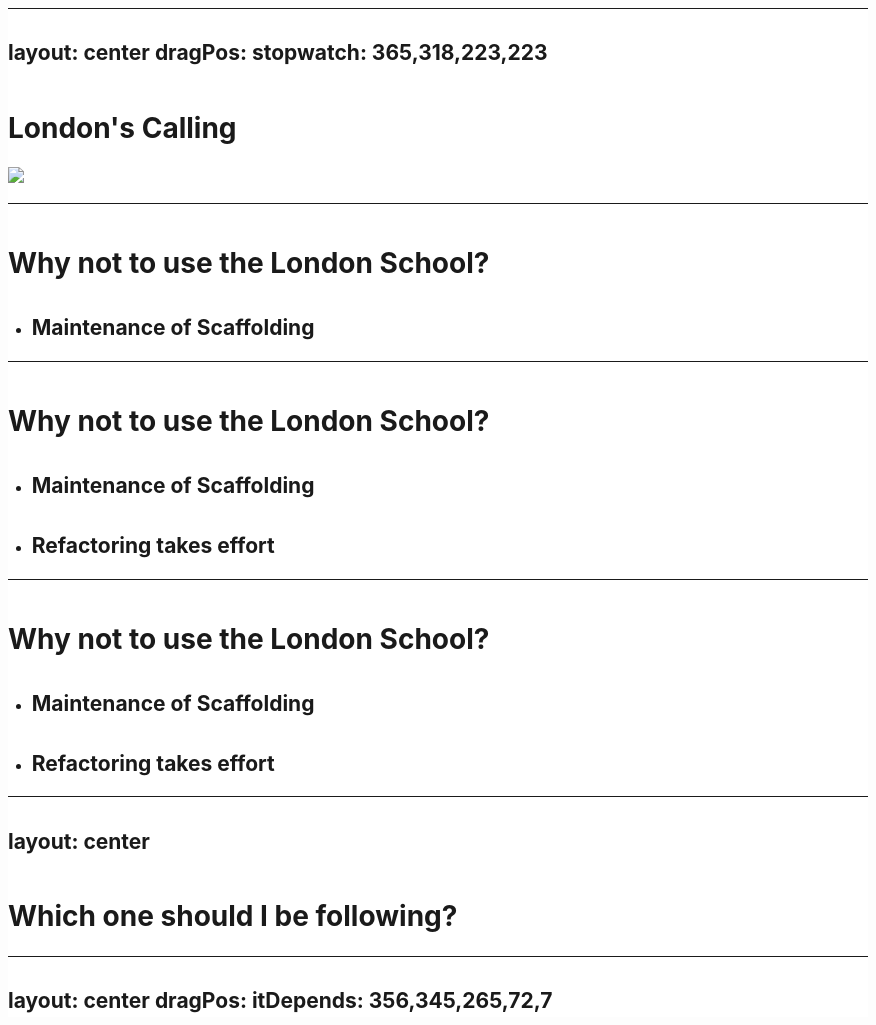 

---
layout: center
dragPos:
  stopwatch: 365,318,223,223
---

# London's Calling 

<img v-drag="'stopwatch'" src="/stopwatch.png" />



---

# Why not to use the London School?

- ## Maintenance of Scaffolding



---

# Why not to use the London School?

- ## Maintenance of Scaffolding
- ## Refactoring takes effort



---

# Why not to use the London School?

- ## Maintenance of Scaffolding
- ## Refactoring takes effort



---
layout: center
---

# Which one should I be following?



---
layout: center
dragPos:
  itDepends: 356,345,265,72,7
---
